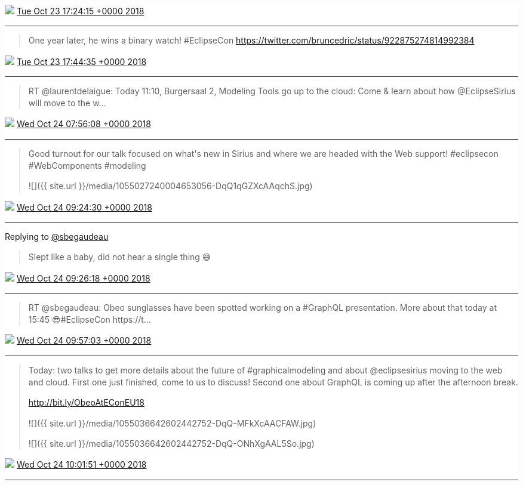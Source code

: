 <img src="{{ site.url }}/media/tweet.ico" width="12" /> [Tue Oct 23 17:24:15 +0000 2018](https://twitter.com/bruncedric/status/1054785585074921472)

----

> One year later, he wins a binary watch! #EclipseCon https://twitter.com/bruncedric/status/922875274814992384

<img src="{{ site.url }}/media/tweet.ico" width="12" /> [Tue Oct 23 17:44:35 +0000 2018](https://twitter.com/bruncedric/status/1054790705657405441)

----

> RT @laurentdelaigue: Today 11:10, Burgersaal 2, Modeling Tools go up to the cloud: Come &amp; learn about how @EclipseSirius will move to the w…

<img src="{{ site.url }}/media/tweet.ico" width="12" /> [Wed Oct 24 07:56:08 +0000 2018](https://twitter.com/bruncedric/status/1055005003168051201)

----

> Good turnout for our talk focused on what's new in Sirius and where we are headed with the Web support! #eclipsecon #WebComponents #modeling 
> 
> ![]({{ site.url }}/media/1055027240004653056-DqQ1qGZXcAAqchS.jpg)

<img src="{{ site.url }}/media/tweet.ico" width="12" /> [Wed Oct 24 09:24:30 +0000 2018](https://twitter.com/bruncedric/status/1055027240004653056)

----

Replying to [@sbegaudeau](https://twitter.com/sbegaudeau/status/1054982840687964160)

> Slept like a baby, did not hear a single thing 😅

<img src="{{ site.url }}/media/tweet.ico" width="12" /> [Wed Oct 24 09:26:18 +0000 2018](https://twitter.com/bruncedric/status/1055027695166332928)

----

> RT @sbegaudeau: Obeo sunglasses have been spotted working on a #GraphQL presentation. More about that today at 15:45 😎#EclipseCon https://t…

<img src="{{ site.url }}/media/tweet.ico" width="12" /> [Wed Oct 24 09:57:03 +0000 2018](https://twitter.com/bruncedric/status/1055035434378674176)

----

> Today: two talks to get more details about the future of #graphicalmodeling and about @eclipsesirius moving to the web and cloud. First one just finished, come to us to discuss! Second  one about GraphQL is coming up after the afternoon break.
> 
> http://bit.ly/ObeoAtEConEU18 
> 
> ![]({{ site.url }}/media/1055036642602442752-DqQ-MFkXcAACFAW.jpg)
> 
> ![]({{ site.url }}/media/1055036642602442752-DqQ-ONhXgAAL5So.jpg)

<img src="{{ site.url }}/media/tweet.ico" width="12" /> [Wed Oct 24 10:01:51 +0000 2018](https://twitter.com/bruncedric/status/1055036642602442752)

----
